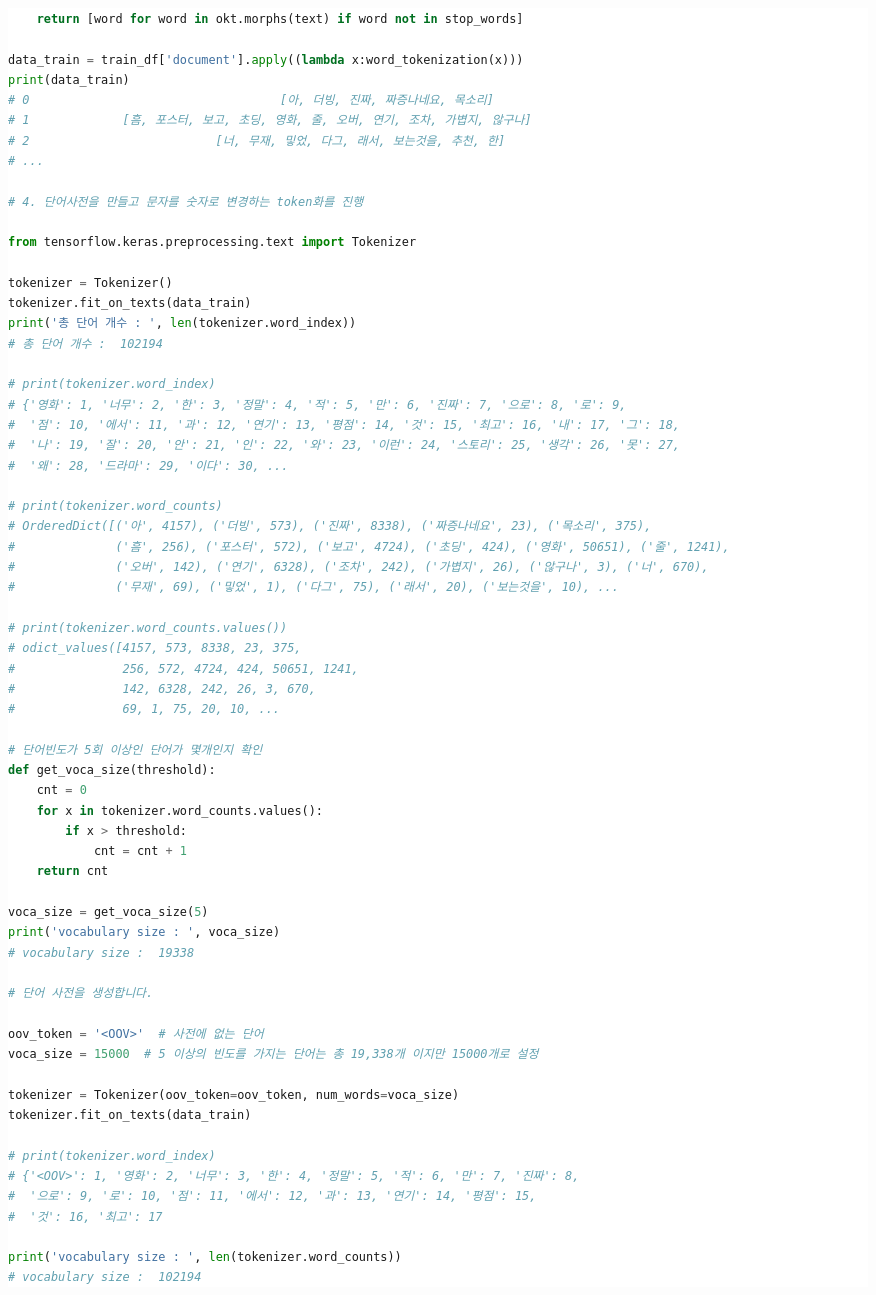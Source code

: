 ~~~python
    return [word for word in okt.morphs(text) if word not in stop_words]

data_train = train_df['document'].apply((lambda x:word_tokenization(x)))
print(data_train)
# 0                                   [아, 더빙, 진짜, 짜증나네요, 목소리]
# 1             [흠, 포스터, 보고, 초딩, 영화, 줄, 오버, 연기, 조차, 가볍지, 않구나]
# 2                          [너, 무재, 밓었, 다그, 래서, 보는것을, 추천, 한]
# ...

# 4. 단어사전을 만들고 문자를 숫자로 변경하는 token화를 진행

from tensorflow.keras.preprocessing.text import Tokenizer

tokenizer = Tokenizer()
tokenizer.fit_on_texts(data_train)
print('총 단어 개수 : ', len(tokenizer.word_index))
# 총 단어 개수 :  102194

# print(tokenizer.word_index)
# {'영화': 1, '너무': 2, '한': 3, '정말': 4, '적': 5, '만': 6, '진짜': 7, '으로': 8, '로': 9, 
#  '점': 10, '에서': 11, '과': 12, '연기': 13, '평점': 14, '것': 15, '최고': 16, '내': 17, '그': 18, 
#  '나': 19, '잘': 20, '안': 21, '인': 22, '와': 23, '이런': 24, '스토리': 25, '생각': 26, '못': 27, 
#  '왜': 28, '드라마': 29, '이다': 30, ...

# print(tokenizer.word_counts)
# OrderedDict([('아', 4157), ('더빙', 573), ('진짜', 8338), ('짜증나네요', 23), ('목소리', 375), 
#              ('흠', 256), ('포스터', 572), ('보고', 4724), ('초딩', 424), ('영화', 50651), ('줄', 1241), 
#              ('오버', 142), ('연기', 6328), ('조차', 242), ('가볍지', 26), ('않구나', 3), ('너', 670), 
#              ('무재', 69), ('밓었', 1), ('다그', 75), ('래서', 20), ('보는것을', 10), ...

# print(tokenizer.word_counts.values())
# odict_values([4157, 573, 8338, 23, 375, 
#               256, 572, 4724, 424, 50651, 1241, 
#               142, 6328, 242, 26, 3, 670, 
#               69, 1, 75, 20, 10, ...

# 단어빈도가 5회 이상인 단어가 몇개인지 확인
def get_voca_size(threshold):
    cnt = 0
    for x in tokenizer.word_counts.values():
        if x > threshold:
            cnt = cnt + 1
    return cnt

voca_size = get_voca_size(5)
print('vocabulary size : ', voca_size)
# vocabulary size :  19338

# 단어 사전을 생성합니다.

oov_token = '<OOV>'  # 사전에 없는 단어
voca_size = 15000  # 5 이상의 빈도를 가지는 단어는 총 19,338개 이지만 15000개로 설정

tokenizer = Tokenizer(oov_token=oov_token, num_words=voca_size)
tokenizer.fit_on_texts(data_train)

# print(tokenizer.word_index)
# {'<OOV>': 1, '영화': 2, '너무': 3, '한': 4, '정말': 5, '적': 6, '만': 7, '진짜': 8, 
#  '으로': 9, '로': 10, '점': 11, '에서': 12, '과': 13, '연기': 14, '평점': 15, 
#  '것': 16, '최고': 17

print('vocabulary size : ', len(tokenizer.word_counts))
# vocabulary size :  102194
~~~